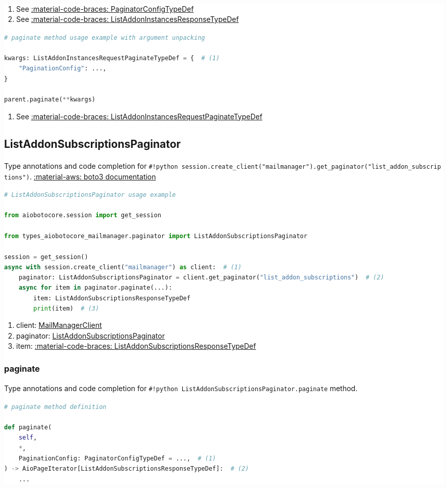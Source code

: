 1. See [:material-code-braces: PaginatorConfigTypeDef](./type_defs.md#paginatorconfigtypedef) 
2. See [:material-code-braces: ListAddonInstancesResponseTypeDef](./type_defs.md#listaddoninstancesresponsetypedef) 


```python
# paginate method usage example with argument unpacking

kwargs: ListAddonInstancesRequestPaginateTypeDef = {  # (1)
    "PaginationConfig": ...,
}

parent.paginate(**kwargs)
```

1. See [:material-code-braces: ListAddonInstancesRequestPaginateTypeDef](./type_defs.md#listaddoninstancesrequestpaginatetypedef) 
## ListAddonSubscriptionsPaginator

Type annotations and code completion for `#!python session.create_client("mailmanager").get_paginator("list_addon_subscriptions")`.
[:material-aws: boto3 documentation](https://boto3.amazonaws.com/v1/documentation/api/latest/reference/services/mailmanager/paginator/ListAddonSubscriptions.html#MailManager.Paginator.ListAddonSubscriptions)

```python
# ListAddonSubscriptionsPaginator usage example

from aiobotocore.session import get_session

from types_aiobotocore_mailmanager.paginator import ListAddonSubscriptionsPaginator

session = get_session()
async with session.create_client("mailmanager") as client:  # (1)
    paginator: ListAddonSubscriptionsPaginator = client.get_paginator("list_addon_subscriptions")  # (2)
    async for item in paginator.paginate(...):
        item: ListAddonSubscriptionsResponseTypeDef
        print(item)  # (3)
```

1. client: [MailManagerClient](./client.md)
2. paginator: [ListAddonSubscriptionsPaginator](./paginators.md#listaddonsubscriptionspaginator)
3. item: [:material-code-braces: ListAddonSubscriptionsResponseTypeDef](./type_defs.md#listaddonsubscriptionsresponsetypedef) 


### paginate

Type annotations and code completion for `#!python ListAddonSubscriptionsPaginator.paginate` method.

```python
# paginate method definition

def paginate(
    self,
    *,
    PaginationConfig: PaginatorConfigTypeDef = ...,  # (1)
) -> AioPageIterator[ListAddonSubscriptionsResponseTypeDef]:  # (2)
    ...
```
